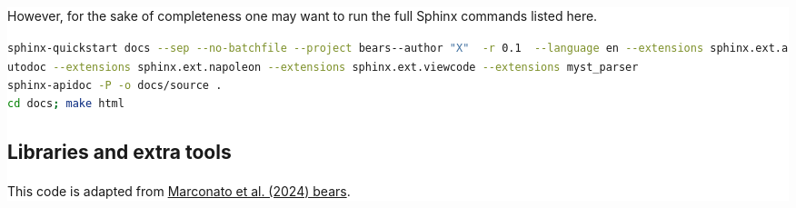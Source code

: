 However, for the sake of completeness one may want to run the full Sphinx commands listed here.

```bash
sphinx-quickstart docs --sep --no-batchfile --project bears--author "X"  -r 0.1  --language en --extensions sphinx.ext.autodoc --extensions sphinx.ext.napoleon --extensions sphinx.ext.viewcode --extensions myst_parser
sphinx-apidoc -P -o docs/source .
cd docs; make html
```

## Libraries and extra tools

This code is adapted from [Marconato et al. (2024) bears](https://github.com/samuelebortolotti/bears).